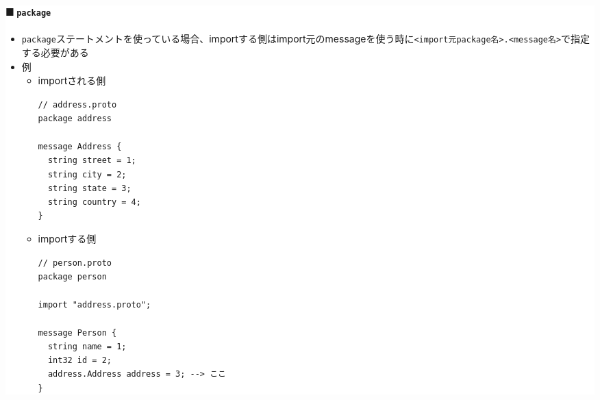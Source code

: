 #### ■ `package`
- `package`ステートメントを使っている場合、importする側はimport元のmessageを使う時に`<import元package名>.<message名>`で指定する必要がある
- 例
  - importされる側
    ~~~
    // address.proto
    package address

    message Address {
      string street = 1;
      string city = 2;
      string state = 3;
      string country = 4;
    }
    ~~~
  - importする側
    ~~~
    // person.proto
    package person

    import "address.proto";

    message Person {
      string name = 1;
      int32 id = 2;
      address.Address address = 3; --> ここ
    }
    ~~~